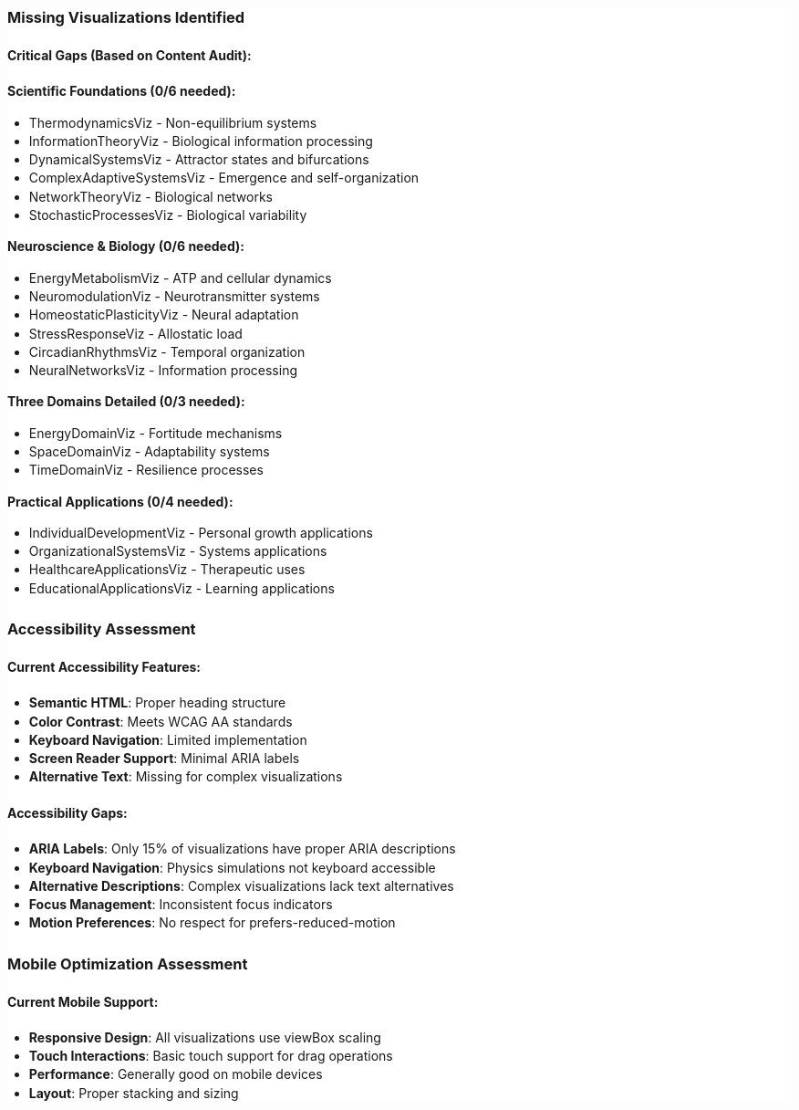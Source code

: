### Missing Visualizations Identified

#### Critical Gaps (Based on Content Audit):

**Scientific Foundations (0/6 needed):**
- ThermodynamicsViz - Non-equilibrium systems
- InformationTheoryViz - Biological information processing
- DynamicalSystemsViz - Attractor states and bifurcations
- ComplexAdaptiveSystemsViz - Emergence and self-organization
- NetworkTheoryViz - Biological networks
- StochasticProcessesViz - Biological variability

**Neuroscience & Biology (0/6 needed):**
- EnergyMetabolismViz - ATP and cellular dynamics
- NeuromodulationViz - Neurotransmitter systems
- HomeostaticPlasticityViz - Neural adaptation
- StressResponseViz - Allostatic load
- CircadianRhythmsViz - Temporal organization
- NeuralNetworksViz - Information processing

**Three Domains Detailed (0/3 needed):**
- EnergyDomainViz - Fortitude mechanisms
- SpaceDomainViz - Adaptability systems
- TimeDomainViz - Resilience processes

**Practical Applications (0/4 needed):**
- IndividualDevelopmentViz - Personal growth applications
- OrganizationalSystemsViz - Systems applications
- HealthcareApplicationsViz - Therapeutic uses
- EducationalApplicationsViz - Learning applications

### Accessibility Assessment

#### Current Accessibility Features:
- **Semantic HTML**: Proper heading structure
- **Color Contrast**: Meets WCAG AA standards
- **Keyboard Navigation**: Limited implementation
- **Screen Reader Support**: Minimal ARIA labels
- **Alternative Text**: Missing for complex visualizations

#### Accessibility Gaps:
- **ARIA Labels**: Only 15% of visualizations have proper ARIA descriptions
- **Keyboard Navigation**: Physics simulations not keyboard accessible
- **Alternative Descriptions**: Complex visualizations lack text alternatives
- **Focus Management**: Inconsistent focus indicators
- **Motion Preferences**: No respect for prefers-reduced-motion

### Mobile Optimization Assessment

#### Current Mobile Support:
- **Responsive Design**: All visualizations use viewBox scaling
- **Touch Interactions**: Basic touch support for drag operations
- **Performance**: Generally good on mobile devices
- **Layout**: Proper stacking and sizing
